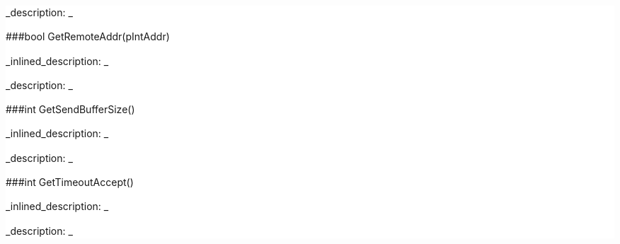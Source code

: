 






_description: _










###bool GetRemoteAddr(pIntAddr)



_inlined_description: _








_description: _










###int GetSendBufferSize()



_inlined_description: _








_description: _










###int GetTimeoutAccept()



_inlined_description: _








_description: _



